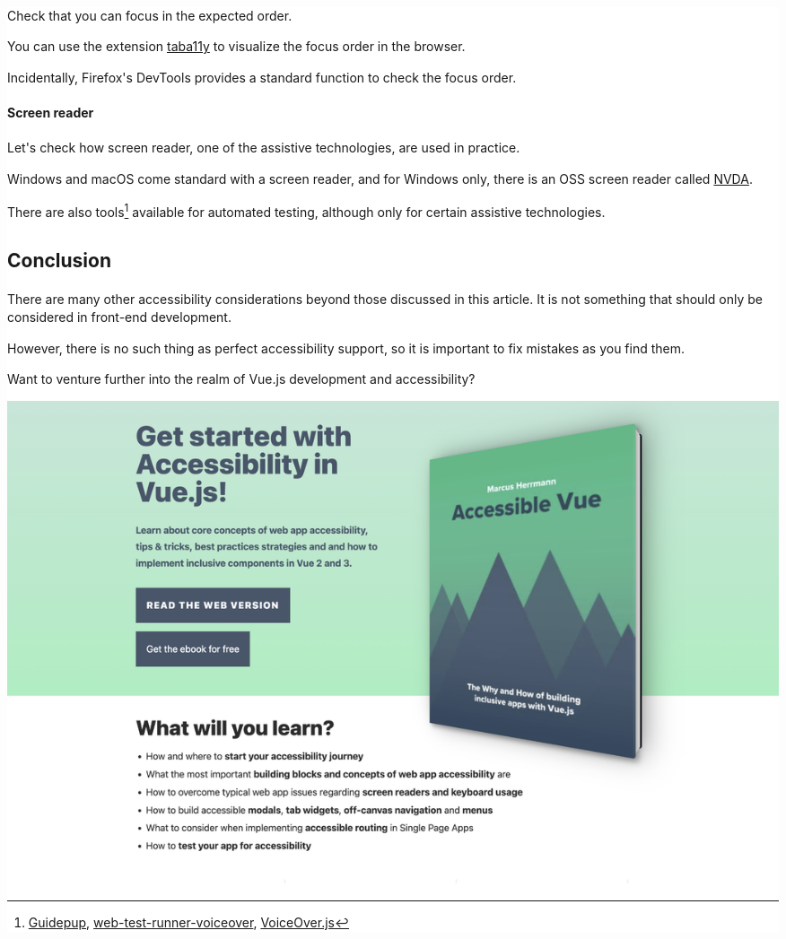 Check that you can focus in the expected order.

You can use the extension [taba11y](https://chrome.google.com/webstore/detail/taba11y/aocppmckdocdjkphmofnklcjhdidgmga) to visualize the focus order in the browser.

Incidentally, Firefox's DevTools provides a standard function to check the focus order.

#### Screen reader

Let's check how screen reader, one of the assistive technologies, are used in practice.

Windows and macOS come standard with a screen reader, and for Windows only, there is an OSS screen reader called [NVDA](https://www.nvda.jp/en/).

There are also tools[^4] available for automated testing, although only for certain assistive technologies.

## Conclusion

There are many other accessibility considerations beyond those discussed in this article. It is not something that should only be considered in front-end development.

However, there is no such thing as perfect accessibility support, so it is important to fix mistakes as you find them.

Want to venture further into the realm of Vue.js development and accessibility?

![Screenshot: Accessible Vue official site](../images/accessible-vue.png)


[^1]: [https://webaim.org/projects/million/2021](https://webaim.org/projects/million/2021), [https://webaim.org/projects/million/2020](https://webaim.org/projects/million/2020)
[^2]: [Read Me First | APG | WAI | W3C](https://www.w3.org/WAI/ARIA/apg/practices/read-me-first/)
[^3]: [https://router.vuejs.org/api/interfaces/routerlinkprops.html#ariacurrentvalue](https://router.vuejs.org/api/interfaces/routerlinkprops.html#ariacurrentvalue)
[^4]: [Guidepup](https://github.com/guidepup/guidepup), [web-test-runner-voiceover](https://github.com/blueprintui/web-test-runner-voiceover), [VoiceOver.js](https://github.com/AccessLint/screenreaders)